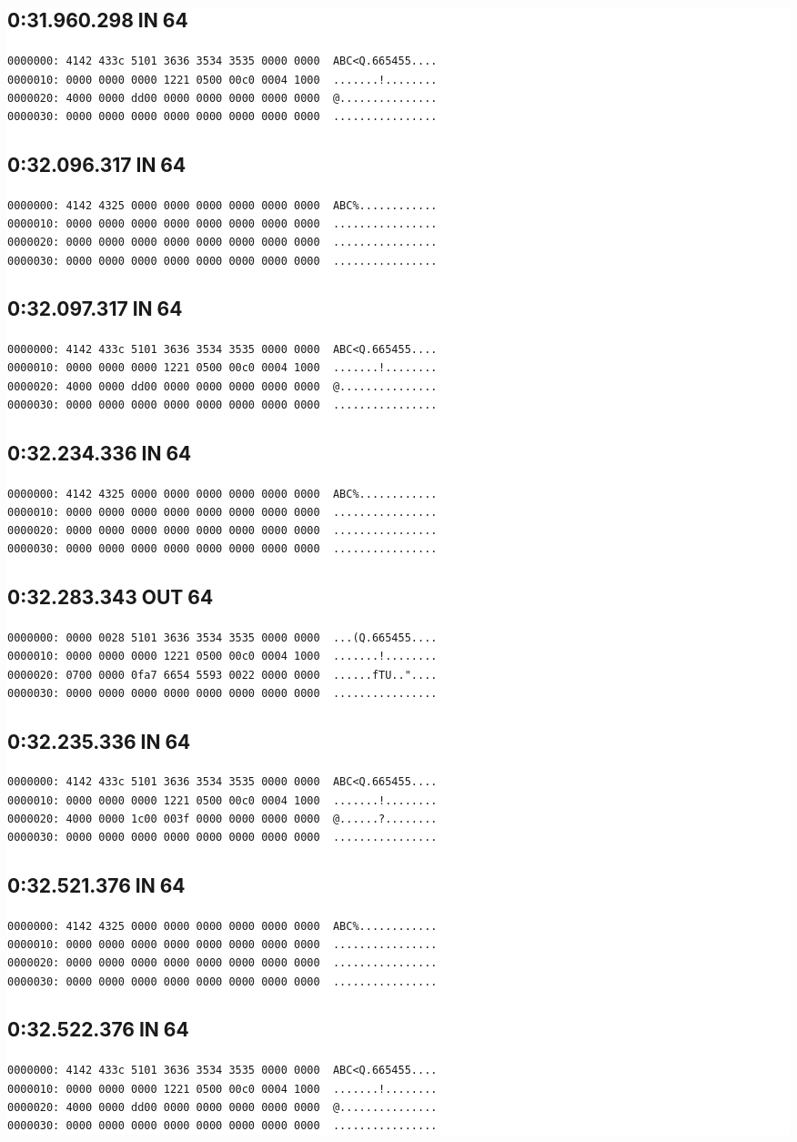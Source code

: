 ## 0:31.960.298 IN 64
    0000000: 4142 433c 5101 3636 3534 3535 0000 0000  ABC<Q.665455....
    0000010: 0000 0000 0000 1221 0500 00c0 0004 1000  .......!........
    0000020: 4000 0000 dd00 0000 0000 0000 0000 0000  @...............
    0000030: 0000 0000 0000 0000 0000 0000 0000 0000  ................

## 0:32.096.317 IN 64
    0000000: 4142 4325 0000 0000 0000 0000 0000 0000  ABC%............
    0000010: 0000 0000 0000 0000 0000 0000 0000 0000  ................
    0000020: 0000 0000 0000 0000 0000 0000 0000 0000  ................
    0000030: 0000 0000 0000 0000 0000 0000 0000 0000  ................

## 0:32.097.317 IN 64
    0000000: 4142 433c 5101 3636 3534 3535 0000 0000  ABC<Q.665455....
    0000010: 0000 0000 0000 1221 0500 00c0 0004 1000  .......!........
    0000020: 4000 0000 dd00 0000 0000 0000 0000 0000  @...............
    0000030: 0000 0000 0000 0000 0000 0000 0000 0000  ................

## 0:32.234.336 IN 64
    0000000: 4142 4325 0000 0000 0000 0000 0000 0000  ABC%............
    0000010: 0000 0000 0000 0000 0000 0000 0000 0000  ................
    0000020: 0000 0000 0000 0000 0000 0000 0000 0000  ................
    0000030: 0000 0000 0000 0000 0000 0000 0000 0000  ................

## 0:32.283.343 OUT 64
    0000000: 0000 0028 5101 3636 3534 3535 0000 0000  ...(Q.665455....
    0000010: 0000 0000 0000 1221 0500 00c0 0004 1000  .......!........
    0000020: 0700 0000 0fa7 6654 5593 0022 0000 0000  ......fTU.."....
    0000030: 0000 0000 0000 0000 0000 0000 0000 0000  ................

## 0:32.235.336 IN 64
    0000000: 4142 433c 5101 3636 3534 3535 0000 0000  ABC<Q.665455....
    0000010: 0000 0000 0000 1221 0500 00c0 0004 1000  .......!........
    0000020: 4000 0000 1c00 003f 0000 0000 0000 0000  @......?........
    0000030: 0000 0000 0000 0000 0000 0000 0000 0000  ................

## 0:32.521.376 IN 64
    0000000: 4142 4325 0000 0000 0000 0000 0000 0000  ABC%............
    0000010: 0000 0000 0000 0000 0000 0000 0000 0000  ................
    0000020: 0000 0000 0000 0000 0000 0000 0000 0000  ................
    0000030: 0000 0000 0000 0000 0000 0000 0000 0000  ................

## 0:32.522.376 IN 64
    0000000: 4142 433c 5101 3636 3534 3535 0000 0000  ABC<Q.665455....
    0000010: 0000 0000 0000 1221 0500 00c0 0004 1000  .......!........
    0000020: 4000 0000 dd00 0000 0000 0000 0000 0000  @...............
    0000030: 0000 0000 0000 0000 0000 0000 0000 0000  ................
